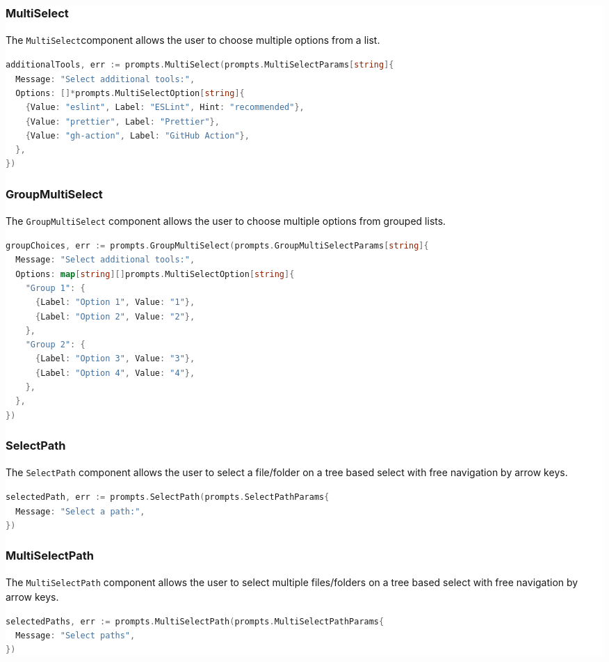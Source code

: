 ### MultiSelect

The `MultiSelect`component allows the user to choose multiple options from a list.

```go
additionalTools, err := prompts.MultiSelect(prompts.MultiSelectParams[string]{
  Message: "Select additional tools:",
  Options: []*prompts.MultiSelectOption[string]{
    {Value: "eslint", Label: "ESLint", Hint: "recommended"},
    {Value: "prettier", Label: "Prettier"},
    {Value: "gh-action", Label: "GitHub Action"},
  },
})
```

### GroupMultiSelect

The `GroupMultiSelect` component allows the user to choose multiple options from grouped lists.

```go
groupChoices, err := prompts.GroupMultiSelect(prompts.GroupMultiSelectParams[string]{
  Message: "Select additional tools:",
  Options: map[string][]prompts.MultiSelectOption[string]{
    "Group 1": {
      {Label: "Option 1", Value: "1"},
      {Label: "Option 2", Value: "2"},
    },
    "Group 2": {
      {Label: "Option 3", Value: "3"},
      {Label: "Option 4", Value: "4"},
    },
  },
})
```

### SelectPath

The `SelectPath` component allows the user to select a file/folder on a tree based select with free navigation by arrow keys.

```go
selectedPath, err := prompts.SelectPath(prompts.SelectPathParams{
  Message: "Select a path:",
})
```

### MultiSelectPath

The `MultiSelectPath` component allows the user to select multiple files/folders on a tree based select with free navigation by arrow keys.

```go
selectedPaths, err := prompts.MultiSelectPath(prompts.MultiSelectPathParams{
  Message: "Select paths",
})
```
